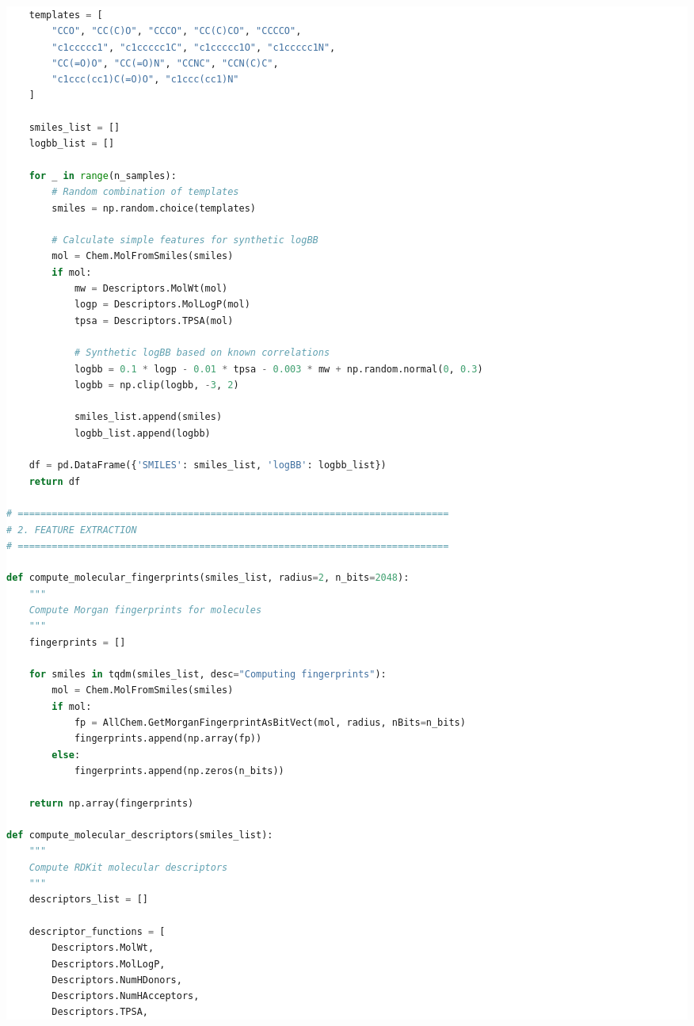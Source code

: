 ```python
    templates = [
        "CCO", "CC(C)O", "CCCO", "CC(C)CO", "CCCCO",
        "c1ccccc1", "c1ccccc1C", "c1ccccc1O", "c1ccccc1N",
        "CC(=O)O", "CC(=O)N", "CCNC", "CCN(C)C",
        "c1ccc(cc1)C(=O)O", "c1ccc(cc1)N"
    ]
    
    smiles_list = []
    logbb_list = []
    
    for _ in range(n_samples):
        # Random combination of templates
        smiles = np.random.choice(templates)
        
        # Calculate simple features for synthetic logBB
        mol = Chem.MolFromSmiles(smiles)
        if mol:
            mw = Descriptors.MolWt(mol)
            logp = Descriptors.MolLogP(mol)
            tpsa = Descriptors.TPSA(mol)
            
            # Synthetic logBB based on known correlations
            logbb = 0.1 * logp - 0.01 * tpsa - 0.003 * mw + np.random.normal(0, 0.3)
            logbb = np.clip(logbb, -3, 2)
            
            smiles_list.append(smiles)
            logbb_list.append(logbb)
    
    df = pd.DataFrame({'SMILES': smiles_list, 'logBB': logbb_list})
    return df

# ============================================================================
# 2. FEATURE EXTRACTION
# ============================================================================

def compute_molecular_fingerprints(smiles_list, radius=2, n_bits=2048):
    """
    Compute Morgan fingerprints for molecules
    """
    fingerprints = []
    
    for smiles in tqdm(smiles_list, desc="Computing fingerprints"):
        mol = Chem.MolFromSmiles(smiles)
        if mol:
            fp = AllChem.GetMorganFingerprintAsBitVect(mol, radius, nBits=n_bits)
            fingerprints.append(np.array(fp))
        else:
            fingerprints.append(np.zeros(n_bits))
    
    return np.array(fingerprints)

def compute_molecular_descriptors(smiles_list):
    """
    Compute RDKit molecular descriptors
    """
    descriptors_list = []
    
    descriptor_functions = [
        Descriptors.MolWt,
        Descriptors.MolLogP,
        Descriptors.NumHDonors,
        Descriptors.NumHAcceptors,
        Descriptors.TPSA,
```